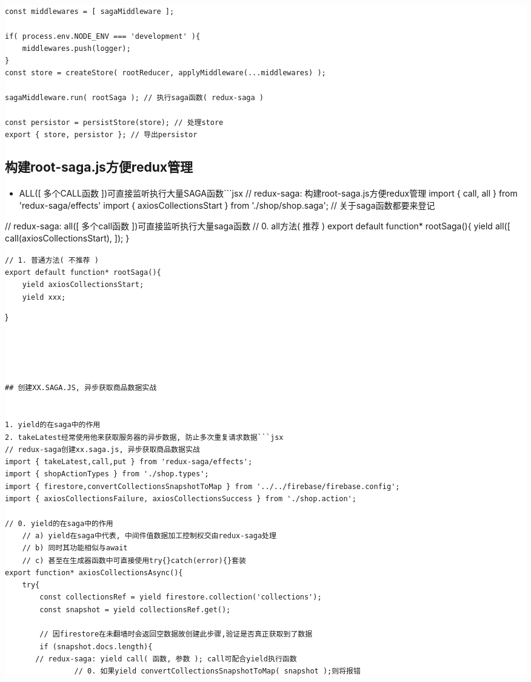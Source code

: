 ```
const middlewares = [ sagaMiddleware ];

if( process.env.NODE_ENV === 'development' ){
    middlewares.push(logger);
}
const store = createStore( rootReducer, applyMiddleware(...middlewares) );

sagaMiddleware.run( rootSaga ); // 执行saga函数( redux-saga )

const persistor = persistStore(store); // 处理store
export { store, persistor }; // 导出persistor
```




## 构建root-saga.js方便redux管理


- ALL([ 多个CALL函数 ])可直接监听执行大量SAGA函数```jsx
// redux-saga: 构建root-saga.js方便redux管理
import { call, all } from 'redux-saga/effects'
import { axiosCollectionsStart } from './shop/shop.saga'; // 关于saga函数都要来登记

// redux-saga: all([ 多个call函数 ])可直接监听执行大量saga函数
    // 0. all方法( 推荐 )
    export default function* rootSaga(){
        yield all([
            call(axiosCollectionsStart),
        ]);
    }
    
    // 1. 普通方法( 不推荐 )
    export default function* rootSaga(){
        yield axiosCollectionsStart;
        yield xxx;
}
```




## 创建XX.SAGA.JS, 异步获取商品数据实战


1. yield的在saga中的作用
2. takeLatest经常使用他来获取服务器的异步数据, 防止多次重复请求数据```jsx
// redux-saga创建xx.saga.js, 异步获取商品数据实战
import { takeLatest,call,put } from 'redux-saga/effects';
import { shopActionTypes } from './shop.types';
import { firestore,convertCollectionsSnapshotToMap } from '../../firebase/firebase.config';
import { axiosCollectionsFailure, axiosCollectionsSuccess } from './shop.action';

// 0. yield的在saga中的作用
    // a) yield在saga中代表, 中间件值数据加工控制权交由redux-saga处理
    // b) 同时其功能相似与await
    // c) 甚至在生成器函数中可直接使用try{}catch(error){}套装
export function* axiosCollectionsAsync(){
    try{
        const collectionsRef = yield firestore.collection('collections');
        const snapshot = yield collectionsRef.get();

        // 因firestore在未翻墙时会返回空数据故创建此步骤,验证是否真正获取到了数据
        if (snapshot.docs.length){
       // redux-saga: yield call( 函数, 参数 ); call可配合yield执行函数
                // 0. 如果yield convertCollectionsSnapshotToMap( snapshot );则将报错
```